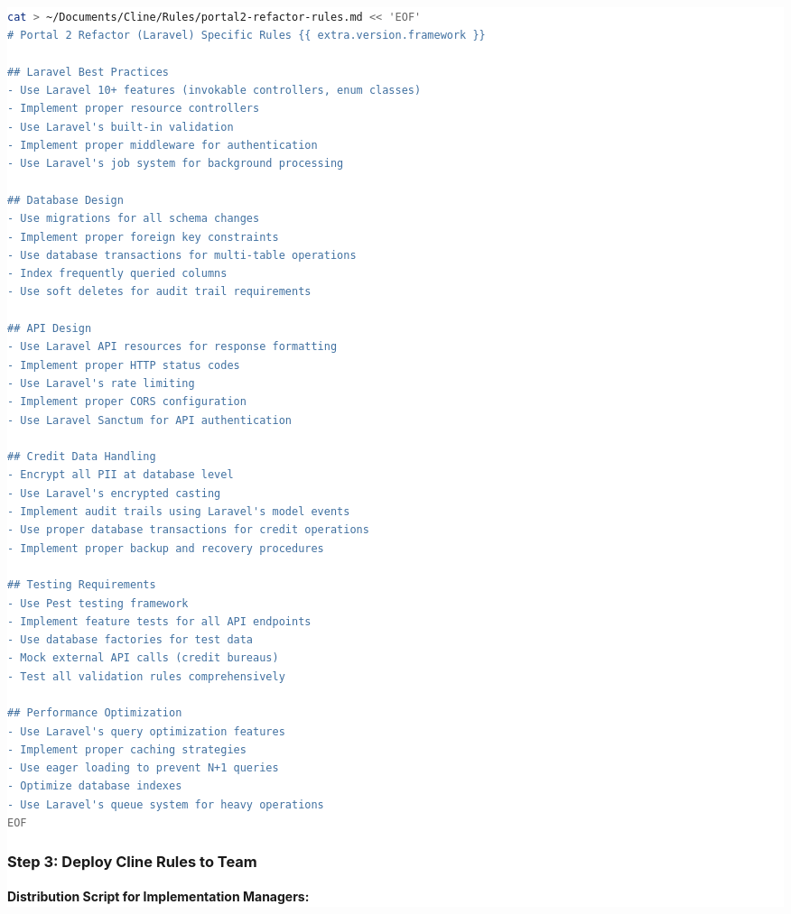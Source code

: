 ```bash
cat > ~/Documents/Cline/Rules/portal2-refactor-rules.md << 'EOF'
# Portal 2 Refactor (Laravel) Specific Rules {{ extra.version.framework }}

## Laravel Best Practices
- Use Laravel 10+ features (invokable controllers, enum classes)
- Implement proper resource controllers
- Use Laravel's built-in validation
- Implement proper middleware for authentication
- Use Laravel's job system for background processing

## Database Design
- Use migrations for all schema changes
- Implement proper foreign key constraints
- Use database transactions for multi-table operations
- Index frequently queried columns
- Use soft deletes for audit trail requirements

## API Design
- Use Laravel API resources for response formatting
- Implement proper HTTP status codes
- Use Laravel's rate limiting
- Implement proper CORS configuration
- Use Laravel Sanctum for API authentication

## Credit Data Handling
- Encrypt all PII at database level
- Use Laravel's encrypted casting
- Implement audit trails using Laravel's model events
- Use proper database transactions for credit operations
- Implement proper backup and recovery procedures

## Testing Requirements
- Use Pest testing framework
- Implement feature tests for all API endpoints
- Use database factories for test data
- Mock external API calls (credit bureaus)
- Test all validation rules comprehensively

## Performance Optimization
- Use Laravel's query optimization features
- Implement proper caching strategies
- Use eager loading to prevent N+1 queries
- Optimize database indexes
- Use Laravel's queue system for heavy operations
EOF
```

### **Step 3: Deploy Cline Rules to Team**

**Distribution Script for Implementation Managers:**
